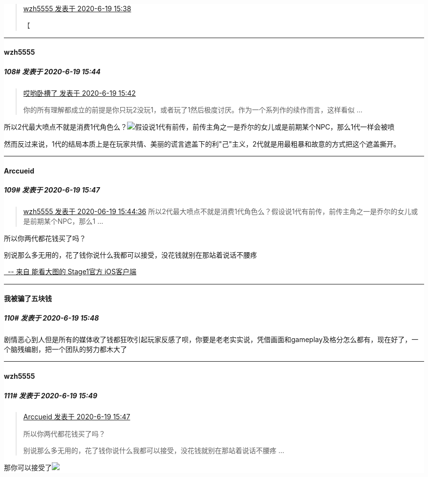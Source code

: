 
<blockquote><a href="httphttps://bbs.saraba1st.com/2b/forum.php?mod=redirect&amp;goto=findpost&amp;pid=47864078&amp;ptid=1942620" target="_blank">wzh5555 发表于 2020-6-19 15:38</a>

【</blockquote>


-----

####  wzh5555  
##### 108#       发表于 2020-6-19 15:44


<blockquote><a href="httphttps://bbs.saraba1st.com/2b/forum.php?mod=redirect&amp;goto=findpost&amp;pid=47864140&amp;ptid=1942620" target="_blank">哎哟卧槽了 发表于 2020-6-19 15:42</a>

你的所有理解都成立的前提是你只玩2没玩1，或者玩了1然后极度讨厌。作为一个系列作的续作而言，这样看似 ...</blockquote>
所以2代最大喷点不就是消费1代角色么？<img src="https://static.saraba1st.com/image/smiley/face2017/053.png" referrerpolicy="no-referrer">假设说1代有前传，前传主角之一是乔尔的女儿或是前期某个NPC，那么1代一样会被喷


然而反过来说，1代的结局本质上是在玩家共情、美丽的谎言遮盖下的利"己"主义，2代就是用最粗暴和故意的方式把这个遮盖撕开。


-----

####  Arccueid  
##### 109#       发表于 2020-6-19 15:47


<blockquote><a href="httphttps://bbs.saraba1st.com/2b/forum.php?mod=redirect&amp;goto=findpost&amp;pid=47864166&amp;ptid=1942620" target="_blank">wzh5555 发表于 2020-06-19 15:44:36</a>
所以2代最大喷点不就是消费1代角色么？假设说1代有前传，前传主角之一是乔尔的女儿或是前期某个NPC，那么1 ...</blockquote>所以你两代都花钱买了吗？

别说那么多无用的，花了钱你说什么我都可以接受，没花钱就别在那站着说话不腰疼

[  -- 来自 能看大图的 Stage1官方 iOS客户端](https://itunes.apple.com/fi/app/saraba1st/id1221237470?mt=8)


-----

####  我被骗了五块钱  
##### 110#       发表于 2020-6-19 15:48


剧情恶心到人但是所有的媒体收了钱都狂吹引起玩家反感了呗，你要是老老实实说，凭借画面和gameplay及格分怎么都有，现在好了，一个脑残编剧，把一个团队的努力都木大了


-----

####  wzh5555  
##### 111#       发表于 2020-6-19 15:49


<blockquote><a href="httphttps://bbs.saraba1st.com/2b/forum.php?mod=redirect&amp;goto=findpost&amp;pid=47864195&amp;ptid=1942620" target="_blank">Arccueid 发表于 2020-6-19 15:47</a>

所以你两代都花钱买了吗？


别说那么多无用的，花了钱你说什么我都可以接受，没花钱就别在那站着说话不腰疼 ...</blockquote>
那你可以接受了<img src="https://static.saraba1st.com/image/smiley/face2017/004.gif" referrerpolicy="no-referrer">
